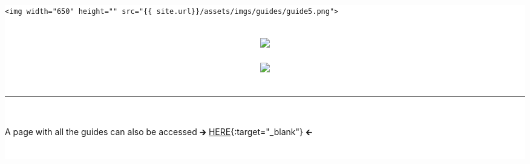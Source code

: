     <img width="650" height="" src="{{ site.url}}/assets/imgs/guides/guide5.png">
  </a>
</div><br>
<div align="center">
  <a name="g6" target="_blank" rel="noopener noreferrer" href="https://steamcommunity.com/sharedfiles/filedetails/?id=2094258826">
    <img width="650" height="" src="{{ site.url}}/assets/imgs/guides/guide6.png">
  </a>
</div><br>
<div align="center">
  <a name="g7" target="_blank" rel="noopener noreferrer" href="https://steamcommunity.com/sharedfiles/filedetails/?id=2100357812">
    <img width="650" height="" src="{{ site.url}}/assets/imgs/guides/guide7.png">
  </a>
</div>

<br>
<hr>
<br>

A page with all the guides can also be accessed 🡲 [HERE][steam-guides]{:target="_blank"} 🡰

<br>

[steam-guides]: https://steamcommunity.com/id/Vel-San/myworkshopfiles/?section=guides
[guides]: https://steamcommunity.com/app/1250/guides/
